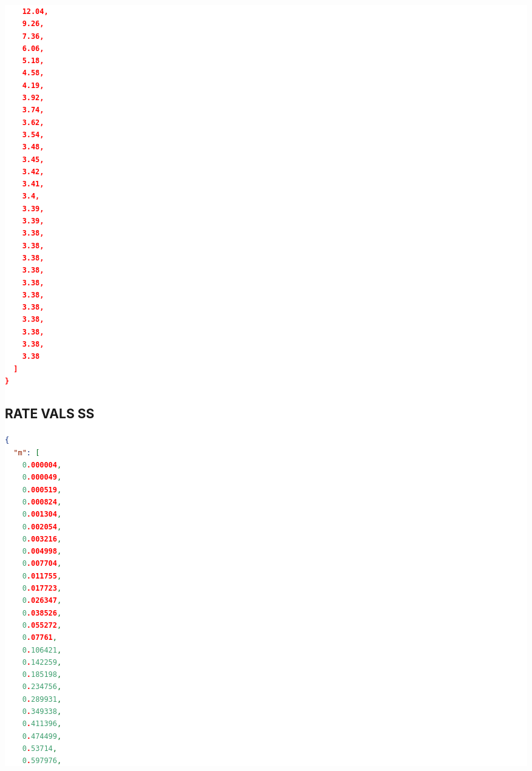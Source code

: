 ```json
    12.04,
    9.26,
    7.36,
    6.06,
    5.18,
    4.58,
    4.19,
    3.92,
    3.74,
    3.62,
    3.54,
    3.48,
    3.45,
    3.42,
    3.41,
    3.4,
    3.39,
    3.39,
    3.38,
    3.38,
    3.38,
    3.38,
    3.38,
    3.38,
    3.38,
    3.38,
    3.38,
    3.38,
    3.38
  ]
}
```

## RATE VALS SS

```json
{
  "m": [
    0.000004,
    0.000049,
    0.000519,
    0.000824,
    0.001304,
    0.002054,
    0.003216,
    0.004998,
    0.007704,
    0.011755,
    0.017723,
    0.026347,
    0.038526,
    0.055272,
    0.07761,
    0.106421,
    0.142259,
    0.185198,
    0.234756,
    0.289931,
    0.349338,
    0.411396,
    0.474499,
    0.53714,
    0.597976,
```